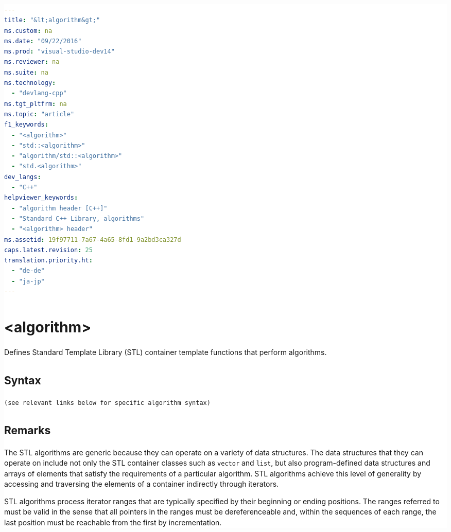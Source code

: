 ```yaml
---
title: "&lt;algorithm&gt;"
ms.custom: na
ms.date: "09/22/2016"
ms.prod: "visual-studio-dev14"
ms.reviewer: na
ms.suite: na
ms.technology: 
  - "devlang-cpp"
ms.tgt_pltfrm: na
ms.topic: "article"
f1_keywords: 
  - "<algorithm>"
  - "std::<algorithm>"
  - "algorithm/std::<algorithm>"
  - "std.<algorithm>"
dev_langs: 
  - "C++"
helpviewer_keywords: 
  - "algorithm header [C++]"
  - "Standard C++ Library, algorithms"
  - "<algorithm> header"
ms.assetid: 19f97711-7a67-4a65-8fd1-9a2bd3ca327d
caps.latest.revision: 25
translation.priority.ht: 
  - "de-de"
  - "ja-jp"
---
```

# &lt;algorithm&gt;
Defines Standard Template Library (STL) container template functions that perform algorithms.  
  
## Syntax  
  
```  
(see relevant links below for specific algorithm syntax)  
```  
  
## Remarks  
 The STL algorithms are generic because they can operate on a variety of data structures. The data structures that they can operate on include not only the STL container classes such as `vector` and `list`, but also program-defined data structures and arrays of elements that satisfy the requirements of a particular algorithm. STL algorithms achieve this level of generality by accessing and traversing the elements of a container indirectly through iterators.  
  
 STL algorithms process iterator ranges that are typically specified by their beginning or ending positions. The ranges referred to must be valid in the sense that all pointers in the ranges must be dereferenceable and, within the sequences of each range, the last position must be reachable from the first by incrementation.  
  